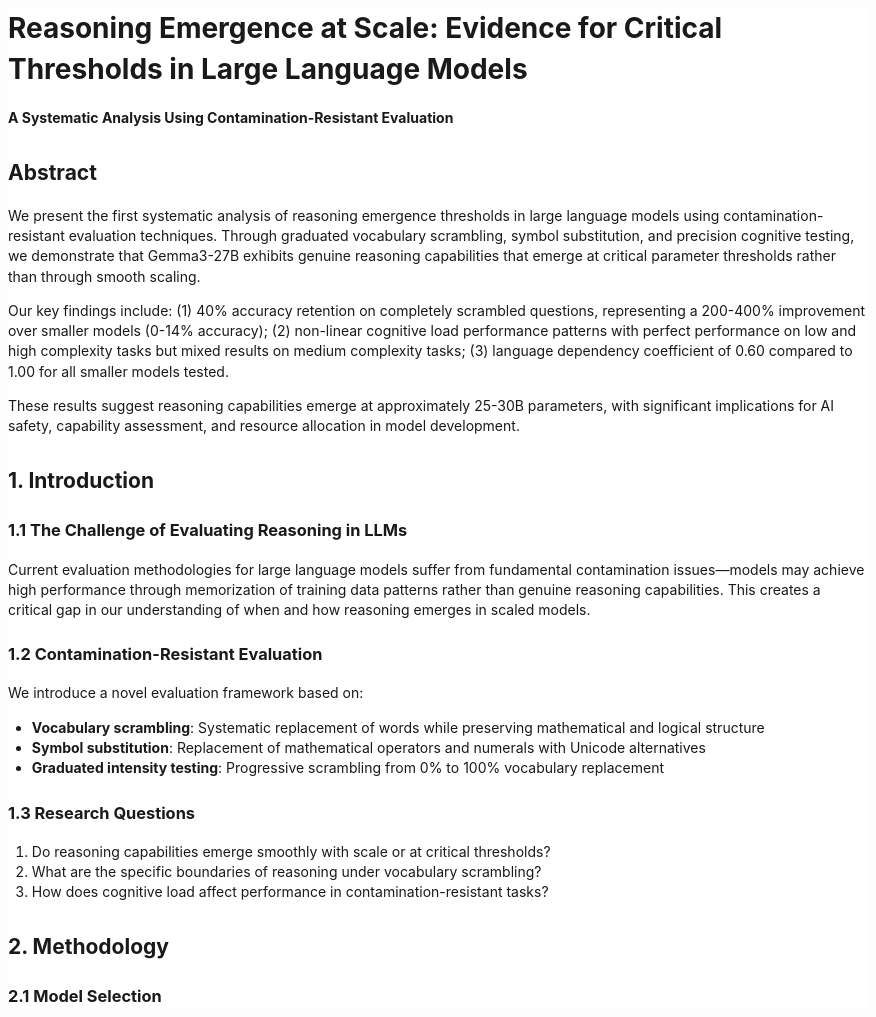 # Reasoning Emergence at Scale: Evidence for Critical Thresholds in Large Language Models

**A Systematic Analysis Using Contamination-Resistant Evaluation**

## Abstract

We present the first systematic analysis of reasoning emergence thresholds in large language models using contamination-resistant evaluation techniques. Through graduated vocabulary scrambling, symbol substitution, and precision cognitive testing, we demonstrate that Gemma3-27B exhibits genuine reasoning capabilities that emerge at critical parameter thresholds rather than through smooth scaling.

Our key findings include: (1) 40% accuracy retention on completely scrambled questions, representing a 200-400% improvement over smaller models (0-14% accuracy); (2) non-linear cognitive load performance patterns with perfect performance on low and high complexity tasks but mixed results on medium complexity tasks; (3) language dependency coefficient of 0.60 compared to 1.00 for all smaller models tested.

These results suggest reasoning capabilities emerge at approximately 25-30B parameters, with significant implications for AI safety, capability assessment, and resource allocation in model development.

## 1. Introduction

### 1.1 The Challenge of Evaluating Reasoning in LLMs

Current evaluation methodologies for large language models suffer from fundamental contamination issues—models may achieve high performance through memorization of training data patterns rather than genuine reasoning capabilities. This creates a critical gap in our understanding of when and how reasoning emerges in scaled models.

### 1.2 Contamination-Resistant Evaluation

We introduce a novel evaluation framework based on:
- **Vocabulary scrambling**: Systematic replacement of words while preserving mathematical and logical structure
- **Symbol substitution**: Replacement of mathematical operators and numerals with Unicode alternatives
- **Graduated intensity testing**: Progressive scrambling from 0% to 100% vocabulary replacement

### 1.3 Research Questions

1. Do reasoning capabilities emerge smoothly with scale or at critical thresholds?
2. What are the specific boundaries of reasoning under vocabulary scrambling?
3. How does cognitive load affect performance in contamination-resistant tasks?

## 2. Methodology

### 2.1 Model Selection
